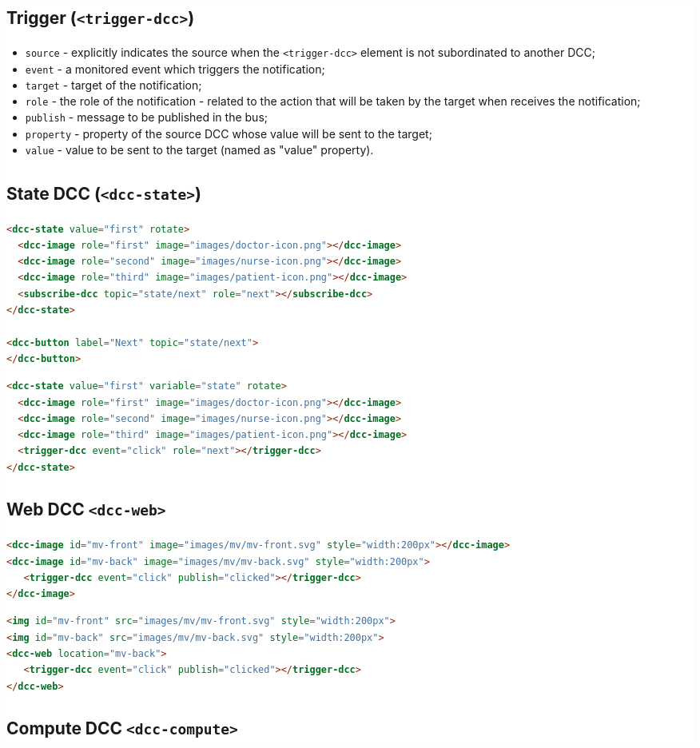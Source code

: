 ## Trigger (`<trigger-dcc>`)

* `source` - explicitly indicates the source when the `<trigger-dcc>` element is not subordinated to another DCC;
* `event` - a monitored event which triggers the notification;
* `target` - target of the notification;
* `role` - the role of the notification - related to the action that will be taken by the target when receives the notification;
* `publish` - message to be published in the bus;
* `property` - property of the source DCC whose value will be sent to the target;
* `value` - value to be sent to the target (named as "value" property).

## State DCC (`<dcc-state>`)

~~~html
<dcc-state value="first" rotate>
  <dcc-image role="first" image="images/doctor-icon.png"></dcc-image>
  <dcc-image role="second" image="images/nurse-icon.png"></dcc-image>
  <dcc-image role="third" image="images/patient-icon.png"></dcc-image>
  <subscribe-dcc topic="state/next" role="next"></subscribe-dcc>
</dcc-state>

<dcc-button label="Next" topic="state/next">
</dcc-button>
~~~

~~~html
<dcc-state value="first" variable="state" rotate>
  <dcc-image role="first" image="images/doctor-icon.png"></dcc-image>
  <dcc-image role="second" image="images/nurse-icon.png"></dcc-image>
  <dcc-image role="third" image="images/patient-icon.png"></dcc-image>
  <trigger-dcc event="click" role="next"></trigger-dcc>
</dcc-state>
~~~

## Web DCC `<dcc-web>`

~~~html
<dcc-image id="mv-front" image="images/mv/mv-front.svg" style="width:200px"></dcc-image>
<dcc-image id="mv-back" image="images/mv/mv-back.svg" style="width:200px">
   <trigger-dcc event="click" publish="clicked"></trigger-dcc>
</dcc-image>
~~~

~~~html
<img id="mv-front" src="images/mv/mv-front.svg" style="width:200px">
<img id="mv-back" src="images/mv/mv-back.svg" style="width:200px">
<dcc-web location="mv-back">
   <trigger-dcc event="click" publish="clicked"></trigger-dcc>
</dcc-web>
~~~

## Compute DCC `<dcc-compute>`
